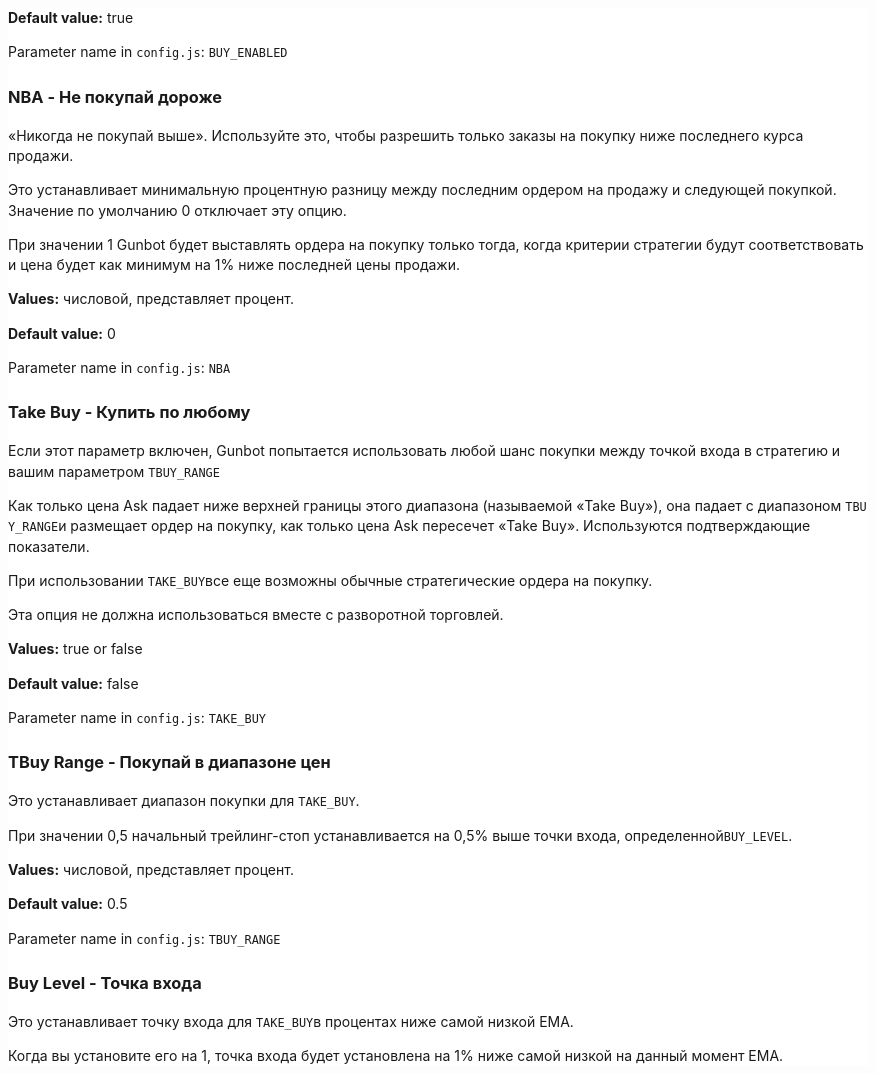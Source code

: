 **Default value:** true

Parameter name in `config.js`: `BUY_ENABLED`

### NBA - Не покупай дороже <a id="nba"></a>

«Никогда не покупай выше». Используйте это, чтобы разрешить только заказы на покупку ниже последнего курса продажи.

Это устанавливает минимальную процентную разницу между последним ордером на продажу и следующей покупкой. Значение по умолчанию 0 отключает эту опцию.

При значении 1 Gunbot будет выставлять ордера на покупку только тогда, когда критерии стратегии будут соответствовать и цена будет как минимум на 1% ниже последней цены продажи.

**Values:** числовой, представляет процент.

**Default value:** 0

Parameter name in `config.js`: `NBA`

### Take Buy - Купить по любому <a id="take-buy"></a>

Если этот параметр включен, Gunbot попытается использовать любой шанс покупки между точкой входа в стратегию и вашим параметром `TBUY_RANGE`

Как только цена Ask падает ниже верхней границы этого диапазона \(называемой «Take Buy»\), она падает с диапазоном `TBUY_RANGE`и размещает ордер на покупку, как только цена Ask пересечет «Take Buy». Используются подтверждающие показатели.

При использовании `TAKE_BUY`все еще возможны обычные стратегические ордера на покупку.

Эта опция не должна использоваться вместе с разворотной торговлей.

**Values:** true or false

**Default value:** false

Parameter name in `config.js`: `TAKE_BUY`

### TBuy Range - Покупай в диапазоне цен <a id="tbuy-range"></a>

Это устанавливает диапазон покупки для `TAKE_BUY`.

При значении 0,5 начальный трейлинг-стоп устанавливается на 0,5% выше точки входа, определенной`BUY_LEVEL`.

**Values:** числовой, представляет процент.

**Default value:** 0.5

Parameter name in `config.js`: `TBUY_RANGE`

### Buy Level - Точка входа <a id="buy-level"></a>

Это устанавливает точку входа для `TAKE_BUY`в процентах ниже самой низкой EMA.

Когда вы установите его на 1, точка входа будет установлена на 1% ниже самой низкой на данный момент EMA.
